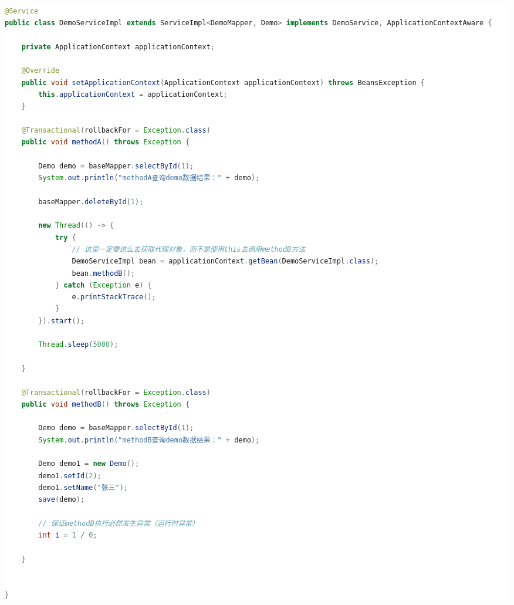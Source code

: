 ```java
@Service
public class DemoServiceImpl extends ServiceImpl<DemoMapper, Demo> implements DemoService, ApplicationContextAware {

    private ApplicationContext applicationContext;

    @Override
    public void setApplicationContext(ApplicationContext applicationContext) throws BeansException {
        this.applicationContext = applicationContext;
    }

    @Transactional(rollbackFor = Exception.class)
    public void methodA() throws Exception {
	
        Demo demo = baseMapper.selectById(1);
        System.out.println("methodA查询demo数据结果：" + demo);
        
        baseMapper.deleteById(1);

        new Thread(() -> {
            try {
                // 这里一定要这么去获取代理对象，而不是使用this去调用methodB方法
                DemoServiceImpl bean = applicationContext.getBean(DemoServiceImpl.class);
                bean.methodB();
            } catch (Exception e) {
                e.printStackTrace();
            }
        }).start();

        Thread.sleep(5000);

    }

    @Transactional(rollbackFor = Exception.class)
    public void methodB() throws Exception {

        Demo demo = baseMapper.selectById(1);
        System.out.println("methodB查询demo数据结果：" + demo);

        Demo demo1 = new Demo();
        demo1.setId(2);
        demo1.setName("张三");
        save(demo);

        // 保证methodB执行必然发生异常（运行时异常）
        int i = 1 / 0;

    }


}
```

